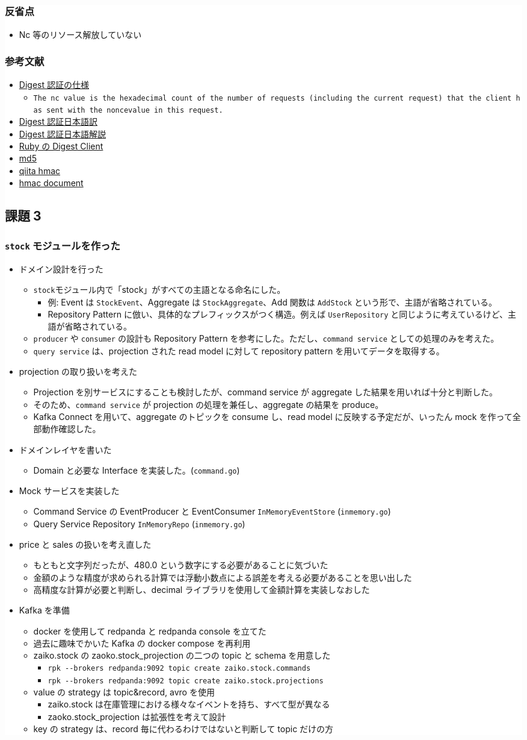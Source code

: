 ### 反省点

- Nc 等のリソース解放していない

### 参考文献

- [Digest 認証の仕様](https://datatracker.ietf.org/doc/html/rfc7616)
  - `The nc value is the hexadecimal count of the number of requests (including the current request) that the client has sent with the noncevalue in this request. `
- [Digest 認証日本語訳](https://tex2e.github.io/rfc-translater/html/rfc7616.html)
- [Digest 認証日本語解説](https://kunishi.gitbook.io/web-application-textbook/storage)
- [Ruby の Digest Client](https://www.rubydoc.info/gems/net-http-digest_auth/1.1.1/Net/HTTP/DigestAuth)
- [md5](https://pkg.go.dev/crypto/md5#Sum)
- [qiita hmac](https://qiita.com/gee-gae/items/657ff2ce83199e11de98)
- [hmac document](https://pkg.go.dev/crypto/hmac)

## 課題 3

### `stock` モジュールを作った

- ドメイン設計を行った

  - `stock`モジュール内で「stock」がすべての主語となる命名にした。
    - 例: Event は `StockEvent`、Aggregate は `StockAggregate`、Add 関数は `AddStock` という形で、主語が省略されている。
    - Repository Pattern に倣い、具体的なプレフィックスがつく構造。例えば `UserRepository` と同じように考えているけど、主語が省略されている。
  - `producer` や `consumer` の設計も Repository Pattern を参考にした。ただし、`command service` としての処理のみを考えた。
  - `query service` は、projection された read model に対して repository pattern を用いてデータを取得する。

- projection の取り扱いを考えた

  - Projection を別サービスにすることも検討したが、command service が aggregate した結果を用いれば十分と判断した。
  - そのため、`command service` が projection の処理を兼任し、aggregate の結果を produce。
  - Kafka Connect を用いて、aggregate のトピックを consume し、read model に反映する予定だが、いったん mock を作って全部動作確認した。

- ドメインレイヤを書いた

  - Domain と必要な Interface を実装した。(`command.go`)

- Mock サービスを実装した

  - Command Service の EventProducer と EventConsumer `InMemoryEventStore` (`inmemory.go`)
  - Query Service Repository `InMemoryRepo` (`inmemory.go`)

- price と sales の扱いを考え直した

  - もともと文字列だったが、480.0 という数字にする必要があることに気づいた
  - 金額のような精度が求められる計算では浮動小数点による誤差を考える必要があることを思い出した
  - 高精度な計算が必要と判断し、decimal ライブラリを使用して金額計算を実装しなおした

- Kafka を準備

  - docker を使用して redpanda と redpanda console を立てた
  - 過去に趣味でかいた Kafka の docker compose を再利用
  - zaiko.stock の zaoko.stock_projection の二つの topic と schema を用意した
    - `rpk --brokers redpanda:9092 topic create zaiko.stock.commands`
    - `rpk --brokers redpanda:9092 topic create zaiko.stock.projections`
  - value の strategy は topic&record, avro を使用
    - zaiko.stock は在庫管理における様々なイベントを持ち、すべて型が異なる
    - zaoko.stock_projection は拡張性を考えて設計
  - key の strategy は、record 毎に代わるわけではないと判断して topic だけの方

